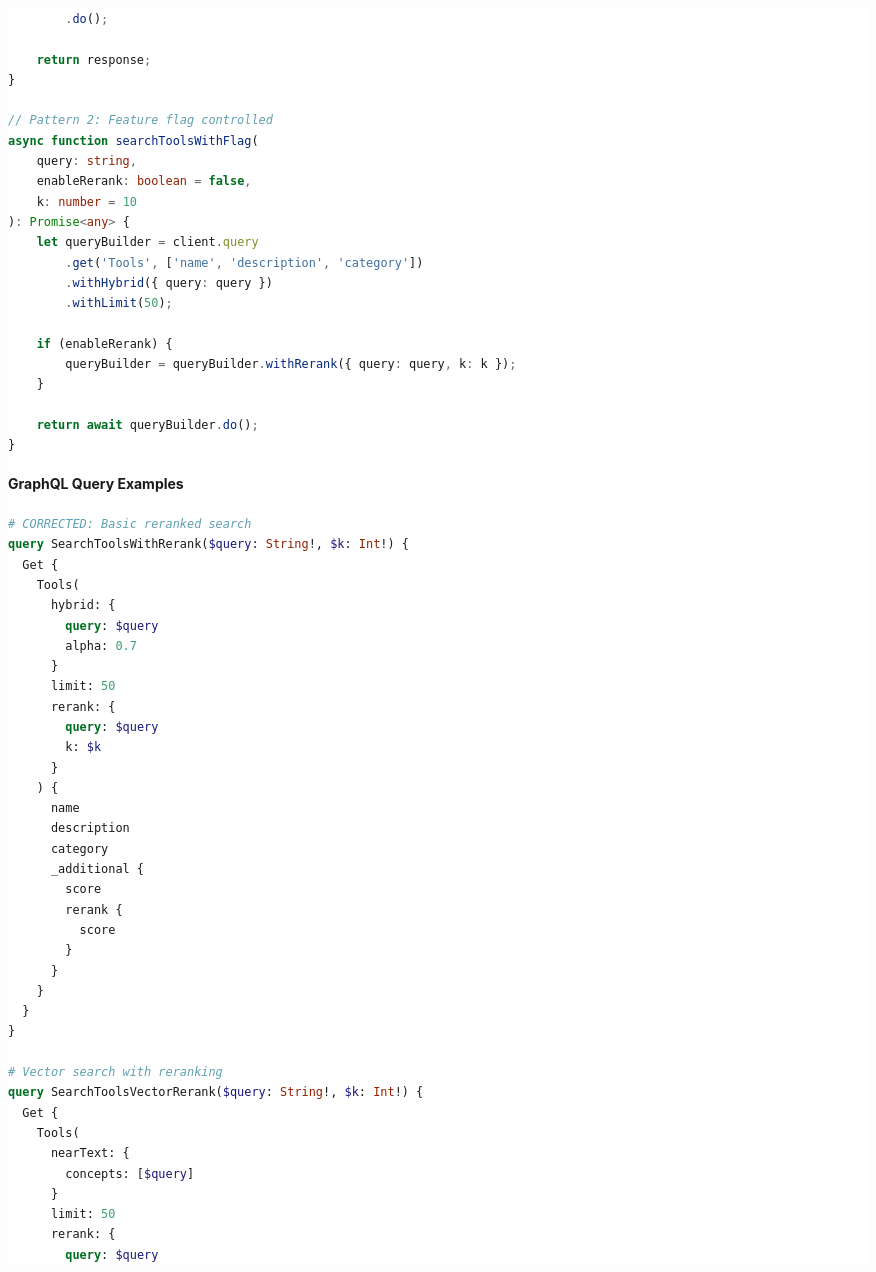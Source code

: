 ```typescript
        .do();

    return response;
}

// Pattern 2: Feature flag controlled
async function searchToolsWithFlag(
    query: string,
    enableRerank: boolean = false,
    k: number = 10
): Promise<any> {
    let queryBuilder = client.query
        .get('Tools', ['name', 'description', 'category'])
        .withHybrid({ query: query })
        .withLimit(50);

    if (enableRerank) {
        queryBuilder = queryBuilder.withRerank({ query: query, k: k });
    }

    return await queryBuilder.do();
}
```

#### GraphQL Query Examples
```graphql
# CORRECTED: Basic reranked search
query SearchToolsWithRerank($query: String!, $k: Int!) {
  Get {
    Tools(
      hybrid: {
        query: $query
        alpha: 0.7
      }
      limit: 50
      rerank: {
        query: $query
        k: $k
      }
    ) {
      name
      description
      category
      _additional {
        score
        rerank {
          score
        }
      }
    }
  }
}

# Vector search with reranking
query SearchToolsVectorRerank($query: String!, $k: Int!) {
  Get {
    Tools(
      nearText: {
        concepts: [$query]
      }
      limit: 50
      rerank: {
        query: $query
```